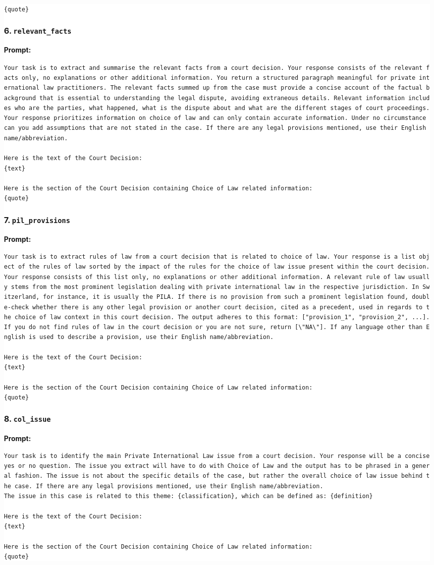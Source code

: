 ```
{quote}
```

### 6. `relevant_facts`
**Prompt:**
```
Your task is to extract and summarise the relevant facts from a court decision. Your response consists of the relevant facts only, no explanations or other additional information. You return a structured paragraph meaningful for private international law practitioners. The relevant facts summed up from the case must provide a concise account of the factual background that is essential to understanding the legal dispute, avoiding extraneous details. Relevant information includes who are the parties, what happened, what is the dispute about and what are the different stages of court proceedings. Your response prioritizes information on choice of law and can only contain accurate information. Under no circumstance can you add assumptions that are not stated in the case. If there are any legal provisions mentioned, use their English name/abbreviation.

Here is the text of the Court Decision:
{text}

Here is the section of the Court Decision containing Choice of Law related information:
{quote}
```

### 7. `pil_provisions`
**Prompt:**
```
Your task is to extract rules of law from a court decision that is related to choice of law. Your response is a list object of the rules of law sorted by the impact of the rules for the choice of law issue present within the court decision. Your response consists of this list only, no explanations or other additional information. A relevant rule of law usually stems from the most prominent legislation dealing with private international law in the respective jurisdiction. In Switzerland, for instance, it is usually the PILA. If there is no provision from such a prominent legislation found, double-check whether there is any other legal provision or another court decision, cited as a precedent, used in regards to the choice of law context in this court decision. The output adheres to this format: ["provision_1", "provision_2", ...]. If you do not find rules of law in the court decision or you are not sure, return [\"NA\"]. If any language other than English is used to describe a provision, use their English name/abbreviation.

Here is the text of the Court Decision:
{text}

Here is the section of the Court Decision containing Choice of Law related information:
{quote}
```

### 8. `col_issue`
**Prompt:**
```
Your task is to identify the main Private International Law issue from a court decision. Your response will be a concise yes or no question. The issue you extract will have to do with Choice of Law and the output has to be phrased in a general fashion. The issue is not about the specific details of the case, but rather the overall choice of law issue behind the case. If there are any legal provisions mentioned, use their English name/abbreviation.
The issue in this case is related to this theme: {classification}, which can be defined as: {definition}

Here is the text of the Court Decision:
{text}

Here is the section of the Court Decision containing Choice of Law related information:
{quote}
```
